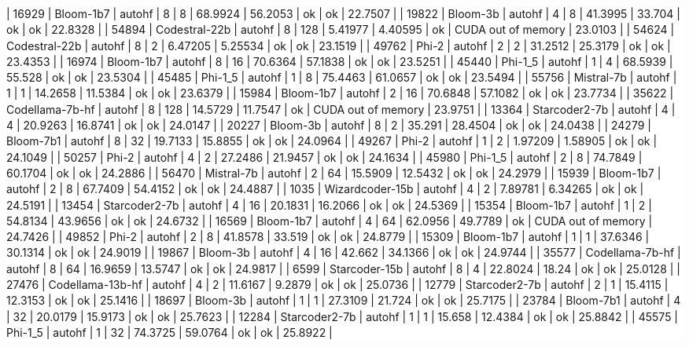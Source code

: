 | 16929 | Bloom-1b7        | autohf   |             8 |                8 |        68.9924    |         56.2053    | ok                 | ok                 |     22.7507   |
| 19822 | Bloom-3b         | autohf   |             4 |                8 |        41.3995    |         33.704     | ok                 | ok                 |     22.8328   |
| 54894 | Codestral-22b    | autohf   |             8 |              128 |         5.41977   |          4.40595   | ok                 | CUDA out of memory |     23.0103   |
| 54624 | Codestral-22b    | autohf   |             8 |                2 |         6.47205   |          5.25534   | ok                 | ok                 |     23.1519   |
| 49762 | Phi-2            | autohf   |             2 |                2 |        31.2512    |         25.3179    | ok                 | ok                 |     23.4353   |
| 16974 | Bloom-1b7        | autohf   |             8 |               16 |        70.6364    |         57.1838    | ok                 | ok                 |     23.5251   |
| 45440 | Phi-1_5          | autohf   |             1 |                4 |        68.5939    |         55.528     | ok                 | ok                 |     23.5304   |
| 45485 | Phi-1_5          | autohf   |             1 |                8 |        75.4463    |         61.0657    | ok                 | ok                 |     23.5494   |
| 55756 | Mistral-7b       | autohf   |             1 |                1 |        14.2658    |         11.5384    | ok                 | ok                 |     23.6379   |
| 15984 | Bloom-1b7        | autohf   |             2 |               16 |        70.6848    |         57.1082    | ok                 | ok                 |     23.7734   |
| 35622 | Codellama-7b-hf  | autohf   |             8 |              128 |        14.5729    |         11.7547    | ok                 | CUDA out of memory |     23.9751   |
| 13364 | Starcoder2-7b    | autohf   |             4 |                4 |        20.9263    |         16.8741    | ok                 | ok                 |     24.0147   |
| 20227 | Bloom-3b         | autohf   |             8 |                2 |        35.291     |         28.4504    | ok                 | ok                 |     24.0438   |
| 24279 | Bloom-7b1        | autohf   |             8 |               32 |        19.7133    |         15.8855    | ok                 | ok                 |     24.0964   |
| 49267 | Phi-2            | autohf   |             1 |                2 |         1.97209   |          1.58905   | ok                 | ok                 |     24.1049   |
| 50257 | Phi-2            | autohf   |             4 |                2 |        27.2486    |         21.9457    | ok                 | ok                 |     24.1634   |
| 45980 | Phi-1_5          | autohf   |             2 |                8 |        74.7849    |         60.1704    | ok                 | ok                 |     24.2886   |
| 56470 | Mistral-7b       | autohf   |             2 |               64 |        15.5909    |         12.5432    | ok                 | ok                 |     24.2979   |
| 15939 | Bloom-1b7        | autohf   |             2 |                8 |        67.7409    |         54.4152    | ok                 | ok                 |     24.4887   |
|  1035 | Wizardcoder-15b  | autohf   |             4 |                2 |         7.89781   |          6.34265   | ok                 | ok                 |     24.5191   |
| 13454 | Starcoder2-7b    | autohf   |             4 |               16 |        20.1831    |         16.2066    | ok                 | ok                 |     24.5369   |
| 15354 | Bloom-1b7        | autohf   |             1 |                2 |        54.8134    |         43.9656    | ok                 | ok                 |     24.6732   |
| 16569 | Bloom-1b7        | autohf   |             4 |               64 |        62.0956    |         49.7789    | ok                 | CUDA out of memory |     24.7426   |
| 49852 | Phi-2            | autohf   |             2 |                8 |        41.8578    |         33.519     | ok                 | ok                 |     24.8779   |
| 15309 | Bloom-1b7        | autohf   |             1 |                1 |        37.6346    |         30.1314    | ok                 | ok                 |     24.9019   |
| 19867 | Bloom-3b         | autohf   |             4 |               16 |        42.662     |         34.1366    | ok                 | ok                 |     24.9744   |
| 35577 | Codellama-7b-hf  | autohf   |             8 |               64 |        16.9659    |         13.5747    | ok                 | ok                 |     24.9817   |
|  6599 | Starcoder-15b    | autohf   |             8 |                4 |        22.8024    |         18.24      | ok                 | ok                 |     25.0128   |
| 27476 | Codellama-13b-hf | autohf   |             4 |                2 |        11.6167    |          9.2879    | ok                 | ok                 |     25.0736   |
| 12779 | Starcoder2-7b    | autohf   |             2 |                1 |        15.4115    |         12.3153    | ok                 | ok                 |     25.1416   |
| 18697 | Bloom-3b         | autohf   |             1 |                1 |        27.3109    |         21.724     | ok                 | ok                 |     25.7175   |
| 23784 | Bloom-7b1        | autohf   |             4 |               32 |        20.0179    |         15.9173    | ok                 | ok                 |     25.7623   |
| 12284 | Starcoder2-7b    | autohf   |             1 |                1 |        15.658     |         12.4384    | ok                 | ok                 |     25.8842   |
| 45575 | Phi-1_5          | autohf   |             1 |               32 |        74.3725    |         59.0764    | ok                 | ok                 |     25.8922   |